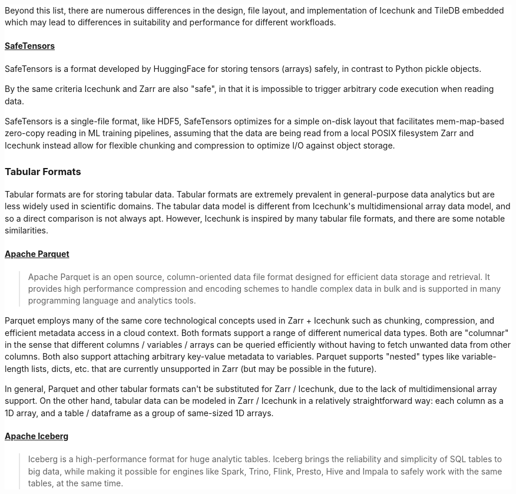 Beyond this list, there are numerous differences in the design, file layout, and implementation of Icechunk and TileDB embedded
which may lead to differences in suitability and performance for different workfloads.

#### [SafeTensors](https://github.com/huggingface/safetensors)

SafeTensors is a format developed by HuggingFace for storing tensors (arrays) safely, in contrast to Python pickle objects.

By the same criteria Icechunk and Zarr are also "safe", in that it is impossible to trigger arbitrary code execution when reading data.

SafeTensors is a single-file format, like HDF5,
SafeTensors optimizes for a simple on-disk layout that facilitates mem-map-based zero-copy reading in ML training pipelines,
assuming that the data are being read from a local POSIX filesystem
Zarr and Icechunk instead allow for flexible chunking and compression to optimize I/O against object storage.

### Tabular Formats

Tabular formats are for storing tabular data.
Tabular formats are extremely prevalent in general-purpose data analytics but are less widely used in scientific domains. 
The tabular data model is different from Icechunk's multidimensional array data model, and so a direct comparison is not always apt.
However, Icechunk is inspired by many tabular file formats, and there are some notable similarities.

#### [Apache Parquet](https://parquet.apache.org/)
  
> Apache Parquet is an open source, column-oriented data file format designed for efficient data storage and retrieval.
> It provides high performance compression and encoding schemes to handle complex data in bulk and is supported in many programming language and analytics tools.

Parquet employs many of the same core technological concepts used in Zarr + Icechunk such as chunking, compression, and efficient metadata access in a cloud context.
Both formats support a range of different numerical data types.
Both are "columnar" in the sense that different columns / variables / arrays can be queried efficiently without having to fetch unwanted data from other columns.
Both also support attaching arbitrary key-value metadata to variables.
Parquet supports "nested" types like variable-length lists, dicts, etc. that are currently unsupported in Zarr (but may be possible in the future).

In general, Parquet and other tabular formats can't be substituted for Zarr / Icechunk, due to the lack of multidimensional array support.
On the other hand, tabular data can be modeled in Zarr / Icechunk in a relatively straightforward way: each column as a 1D array, and a table / dataframe as a group of same-sized 1D arrays.

#### [Apache Iceberg](https://iceberg.apache.org/)

> Iceberg is a high-performance format for huge analytic tables.
> Iceberg brings the reliability and simplicity of SQL tables to big data, while making it possible for engines like Spark, Trino, Flink, Presto, Hive and Impala to safely work with the same tables, at the same time.
